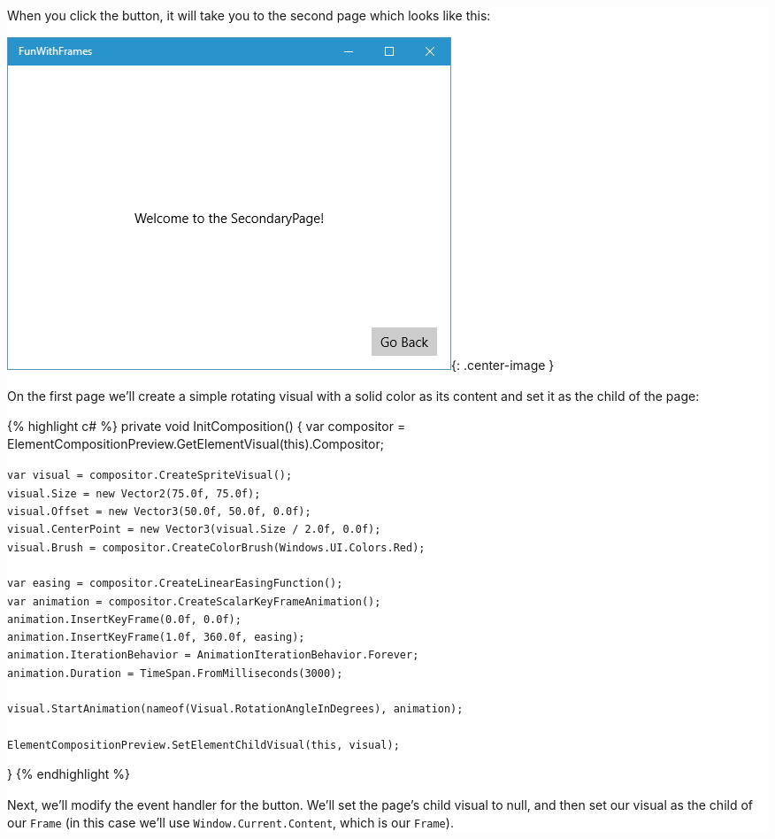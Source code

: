 
When you click the button, it will take you to the second page which looks like this:


![Page 2](/assets/page2.jpg){: .center-image }


On the first page we’ll create a simple rotating visual with a solid color as its content and set it as the child of the page:


{% highlight c# %}
private void InitComposition()
{
    var compositor = 
        ElementCompositionPreview.GetElementVisual(this).Compositor;

    var visual = compositor.CreateSpriteVisual();
    visual.Size = new Vector2(75.0f, 75.0f);
    visual.Offset = new Vector3(50.0f, 50.0f, 0.0f);
    visual.CenterPoint = new Vector3(visual.Size / 2.0f, 0.0f);
    visual.Brush = compositor.CreateColorBrush(Windows.UI.Colors.Red);

    var easing = compositor.CreateLinearEasingFunction();
    var animation = compositor.CreateScalarKeyFrameAnimation();
    animation.InsertKeyFrame(0.0f, 0.0f);
    animation.InsertKeyFrame(1.0f, 360.0f, easing);
    animation.IterationBehavior = AnimationIterationBehavior.Forever;
    animation.Duration = TimeSpan.FromMilliseconds(3000);

    visual.StartAnimation(nameof(Visual.RotationAngleInDegrees), animation);

    ElementCompositionPreview.SetElementChildVisual(this, visual);
}
{% endhighlight %}


Next, we’ll modify the event handler for the button. We’ll set the page’s child visual to null, and then set our visual as the child of our `Frame` (in this case we’ll use `Window.Current.Content`, which is our `Frame`). 
